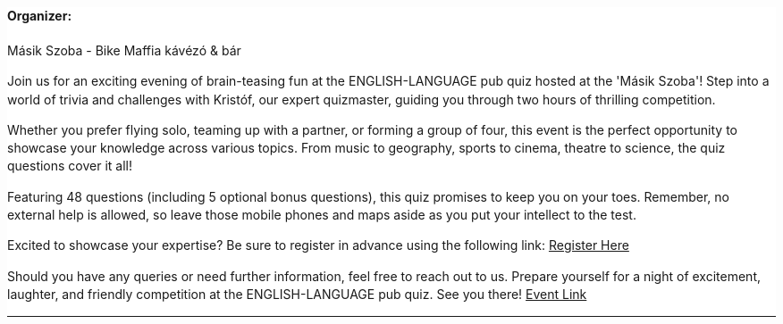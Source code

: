 #### Organizer:
Másik Szoba - Bike Maffia kávézó & bár

Join us for an exciting evening of brain-teasing fun at the ENGLISH-LANGUAGE pub quiz hosted at the 'Másik Szoba'! Step into a world of trivia and challenges with Kristóf, our expert quizmaster, guiding you through two hours of thrilling competition.

Whether you prefer flying solo, teaming up with a partner, or forming a group of four, this event is the perfect opportunity to showcase your knowledge across various topics. From music to geography, sports to cinema, theatre to science, the quiz questions cover it all!

Featuring 48 questions (including 5 optional bonus questions), this quiz promises to keep you on your toes. Remember, no external help is allowed, so leave those mobile phones and maps aside as you put your intellect to the test.

Excited to showcase your expertise? Be sure to register in advance using the following link: [Register Here](https://forms.gle/tvsniGH7AkeoSAVTA)

Should you have any queries or need further information, feel free to reach out to us. Prepare yourself for a night of excitement, laughter, and friendly competition at the ENGLISH-LANGUAGE pub quiz. See you there!
[Event Link](https://facebook.com/events/8025380890893602)

---
